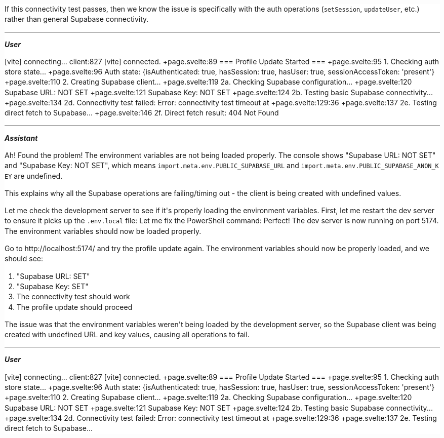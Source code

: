If this connectivity test passes, then we know the issue is specifically with the auth operations (`setSession`, `updateUser`, etc.) rather than general Supabase connectivity.

---

_**User**_

[vite] connecting...
client:827 [vite] connected.
+page.svelte:89 === Profile Update Started ===
+page.svelte:95 1. Checking auth store state...
+page.svelte:96 Auth state: {isAuthenticated: true, hasSession: true, hasUser: true, sessionAccessToken: 'present'}
+page.svelte:110 2. Creating Supabase client...
+page.svelte:119 2a. Checking Supabase configuration...
+page.svelte:120 Supabase URL: NOT SET
+page.svelte:121 Supabase Key: NOT SET
+page.svelte:124 2b. Testing basic Supabase connectivity...
+page.svelte:134 2d. Connectivity test failed: Error: connectivity test timeout
    at +page.svelte:129:36
+page.svelte:137 2e. Testing direct fetch to Supabase...
+page.svelte:146 2f. Direct fetch result: 404 Not Found

---

_**Assistant**_

Ah! Found the problem! The environment variables are not being loaded properly. The console shows "Supabase URL: NOT SET" and "Supabase Key: NOT SET", which means `import.meta.env.PUBLIC_SUPABASE_URL` and `import.meta.env.PUBLIC_SUPABASE_ANON_KEY` are undefined.

This explains why all the Supabase operations are failing/timing out - the client is being created with undefined values.

Let me check the development server to see if it's properly loading the environment variables. First, let me restart the dev server to ensure it picks up the `.env.local` file: Let me fix the PowerShell command: Perfect! The dev server is now running on port 5174. The environment variables should now be loaded properly. 

Go to http://localhost:5174/ and try the profile update again. The environment variables should now be properly loaded, and we should see:

1. "Supabase URL: SET" 
2. "Supabase Key: SET"
3. The connectivity test should work
4. The profile update should proceed

The issue was that the environment variables weren't being loaded by the development server, so the Supabase client was being created with undefined URL and key values, causing all operations to fail.

---

_**User**_

[vite] connecting...
client:827 [vite] connected.
+page.svelte:89 === Profile Update Started ===
+page.svelte:95 1. Checking auth store state...
+page.svelte:96 Auth state: {isAuthenticated: true, hasSession: true, hasUser: true, sessionAccessToken: 'present'}
+page.svelte:110 2. Creating Supabase client...
+page.svelte:119 2a. Checking Supabase configuration...
+page.svelte:120 Supabase URL: NOT SET
+page.svelte:121 Supabase Key: NOT SET
+page.svelte:124 2b. Testing basic Supabase connectivity...
+page.svelte:134 2d. Connectivity test failed: Error: connectivity test timeout
    at +page.svelte:129:36
+page.svelte:137 2e. Testing direct fetch to Supabase...